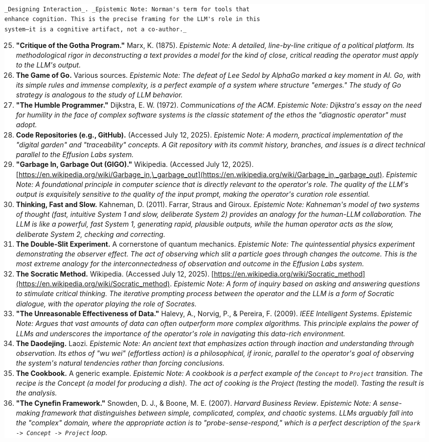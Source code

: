    _Designing Interaction_. _Epistemic Note: Norman's term for tools that
    enhance cognition. This is the precise framing for the LLM's role in this
    system—it is a cognitive artifact, not a co-author._
25. **"Critique of the Gotha Program."** Marx, K. (1875). _Epistemic Note: A
    detailed, line-by-line critique of a political platform. Its methodological
    rigor in deconstructing a text provides a model for the kind of close,
    critical reading the operator must apply to the LLM's output._
26. **The Game of Go.** Various sources. _Epistemic Note: The defeat of Lee
    Sedol by AlphaGo marked a key moment in AI. Go, with its simple rules and
    immense complexity, is a perfect example of a system where structure
    "emerges." The study of Go strategy is analogous to the study of LLM
    behavior._
27. **"The Humble Programmer."** Dijkstra, E. W. (1972). _Communications of the
    ACM_. _Epistemic Note: Dijkstra's essay on the need for humility in the face
    of complex software systems is the classic statement of the ethos the
    "diagnostic operator" must adopt._
28. **Code Repositories (e.g., GitHub).** (Accessed July 12, 2025). _Epistemic
    Note: A modern, practical implementation of the "digital garden" and
    "traceability" concepts. A Git repository with its commit history, branches,
    and issues is a direct technical parallel to the Effusion Labs system._
29. **"Garbage In, Garbage Out (GIGO)."** Wikipedia. (Accessed July 12, 2025).
    [https://en.wikipedia.org/wiki/Garbage_in,\_garbage_out](https://en.wikipedia.org/wiki/Garbage_in,_garbage_out).
    _Epistemic Note: A foundational principle in computer science that is
    directly relevant to the operator's role. The quality of the LLM's output is
    exquisitely sensitive to the quality of the input prompt, making the
    operator's curation role essential._
30. **Thinking, Fast and Slow.** Kahneman, D. (2011). Farrar, Straus and Giroux.
    _Epistemic Note: Kahneman's model of two systems of thought (fast, intuitive
    System 1 and slow, deliberate System 2) provides an analogy for the
    human-LLM collaboration. The LLM is like a powerful, fast System 1,
    generating rapid, plausible outputs, while the human operator acts as the
    slow, deliberate System 2, checking and correcting._
31. **The Double-Slit Experiment.** A cornerstone of quantum mechanics.
    _Epistemic Note: The quintessential physics experiment demonstrating the
    observer effect. The act of observing which slit a particle goes through
    changes the outcome. This is the most extreme analogy for the
    interconnectedness of observation and outcome in the Effusion Labs system._
32. **The Socratic Method.** Wikipedia. (Accessed July 12, 2025).
    [https://en.wikipedia.org/wiki/Socratic_method](https://en.wikipedia.org/wiki/Socratic_method).
    _Epistemic Note: A form of inquiry based on asking and answering questions
    to stimulate critical thinking. The iterative prompting process between the
    operator and the LLM is a form of Socratic dialogue, with the operator
    playing the role of Socrates._
33. **"The Unreasonable Effectiveness of Data."** Halevy, A., Norvig, P., &
    Pereira, F. (2009). _IEEE Intelligent Systems_. _Epistemic Note: Argues that
    vast amounts of data can often outperform more complex algorithms. This
    principle explains the power of LLMs and underscores the importance of the
    operator's role in navigating this data-rich environment._
34. **The Daodejing.** Laozi. _Epistemic Note: An ancient text that emphasizes
    action through inaction and understanding through observation. Its ethos of
    "wu wei" (effortless action) is a philosophical, if ironic, parallel to the
    operator's goal of observing the system's natural tendencies rather than
    forcing conclusions._
35. **The Cookbook.** A generic example. _Epistemic Note: A cookbook is a
    perfect example of the `Concept` to `Project` transition. The recipe is the
    Concept (a model for producing a dish). The act of cooking is the Project
    (testing the model). Tasting the result is the analysis._
36. **"The Cynefin Framework."** Snowden, D. J., & Boone, M. E. (2007). _Harvard
    Business Review_. _Epistemic Note: A sense-making framework that
    distinguishes between simple, complicated, complex, and chaotic systems.
    LLMs arguably fall into the "complex" domain, where the appropriate action
    is to "probe-sense-respond," which is a perfect description of the
    `Spark -> Concept -> Project` loop._
